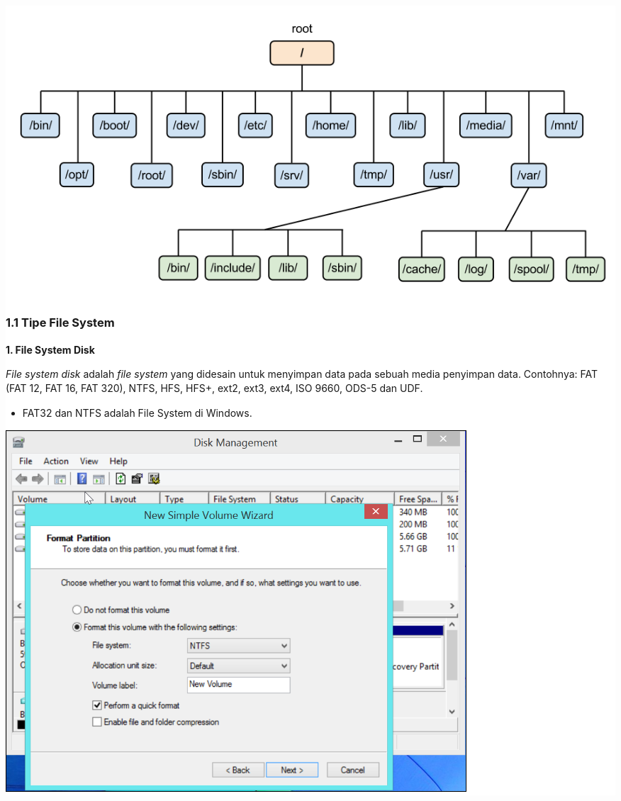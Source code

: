 ![enter image description here](https://github.com/Armunz/sisop-modul-4/blob/master/img/linux-filesystem.png?raw=true)
  

### 1.1 Tipe File System

**1. File System Disk**

_File system disk_ adalah _file system_ yang didesain untuk menyimpan data pada sebuah media penyimpan data. Contohnya: FAT (FAT 12, FAT 16, FAT 320), NTFS, HFS, HFS+, ext2, ext3, ext4, ISO 9660, ODS-5 dan UDF.

 - FAT32 dan NTFS adalah File System di Windows.

![enter image description here](https://github.com/Armunz/sisop-modul-4/blob/master/img/xformat-file-system-in-windows-disk-utility.png.pagespeed.gp+jp+jw+pj+ws+js+rj+rp+rw+ri+cp+md.ic._Lfdba02dY.png?raw=true)
